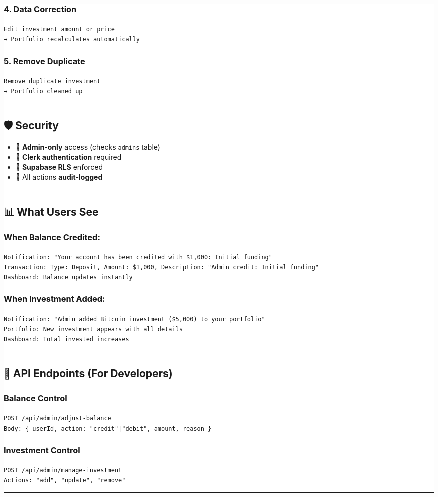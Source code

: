 ### **4. Data Correction**
```
Edit investment amount or price
→ Portfolio recalculates automatically
```

### **5. Remove Duplicate**
```
Remove duplicate investment
→ Portfolio cleaned up
```

---

## 🛡️ Security

- 🔐 **Admin-only** access (checks `admins` table)
- 🔐 **Clerk authentication** required
- 🔐 **Supabase RLS** enforced
- 🔐 All actions **audit-logged**

---

## 📊 What Users See

### **When Balance Credited:**
```
Notification: "Your account has been credited with $1,000: Initial funding"
Transaction: Type: Deposit, Amount: $1,000, Description: "Admin credit: Initial funding"
Dashboard: Balance updates instantly
```

### **When Investment Added:**
```
Notification: "Admin added Bitcoin investment ($5,000) to your portfolio"
Portfolio: New investment appears with all details
Dashboard: Total invested increases
```

---

## 🔗 API Endpoints (For Developers)

### **Balance Control**
```
POST /api/admin/adjust-balance
Body: { userId, action: "credit"|"debit", amount, reason }
```

### **Investment Control**
```
POST /api/admin/manage-investment
Actions: "add", "update", "remove"
```

---